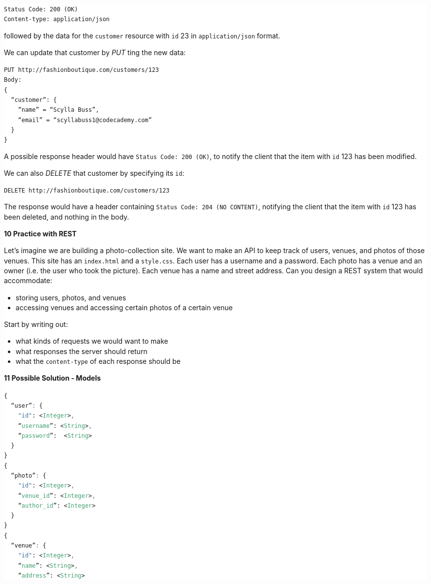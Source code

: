 ```
Status Code: 200 (OK)
Content-type: application/json
```

followed by the data for the `customer` resource with `id` 23 in `application/json` format.

We can update that customer by *PUT* ting the new data:

```
PUT http://fashionboutique.com/customers/123
Body:
{
  “customer”: {
    “name” = “Scylla Buss”,
    “email” = “scyllabuss1@codecademy.com”
  }
}
```

A possible response header would have `Status Code: 200 (OK)`, to notify the client that the item with `id` 123 has been modified.

We can also *DELETE* that customer by specifying its `id`:

```
DELETE http://fashionboutique.com/customers/123
```

The response would have a header containing `Status Code: 204 (NO CONTENT)`, notifying the client that the item with `id` 123 has been deleted, and nothing in the body.

**10 Practice with REST**

Let’s imagine we are building a photo-collection site. We want to make an API to keep track of users, venues, and photos of those venues. This site has an `index.html` and a `style.css`. Each user has a username and a password. Each photo has a venue and an owner (i.e. the user who took the picture). Each venue has a name and street address. Can you design a REST system that would accommodate:

- storing users, photos, and venues
- accessing venues and accessing certain photos of a certain venue 

Start by writing out:

- what kinds of requests we would want to make
- what responses the server should return
- what the `content-type` of each response should be



**11 Possible Solution - Models**

```css
{
  “user”: {
    "id": <Integer>,
    “username”: <String>,
    “password”:  <String>
  }
}
{
  “photo”: {
    "id": <Integer>,
    “venue_id”: <Integer>,
    “author_id”: <Integer>
  }
}
{
  “venue”: {
    "id": <Integer>,
    “name”: <String>,
    “address”: <String>
```